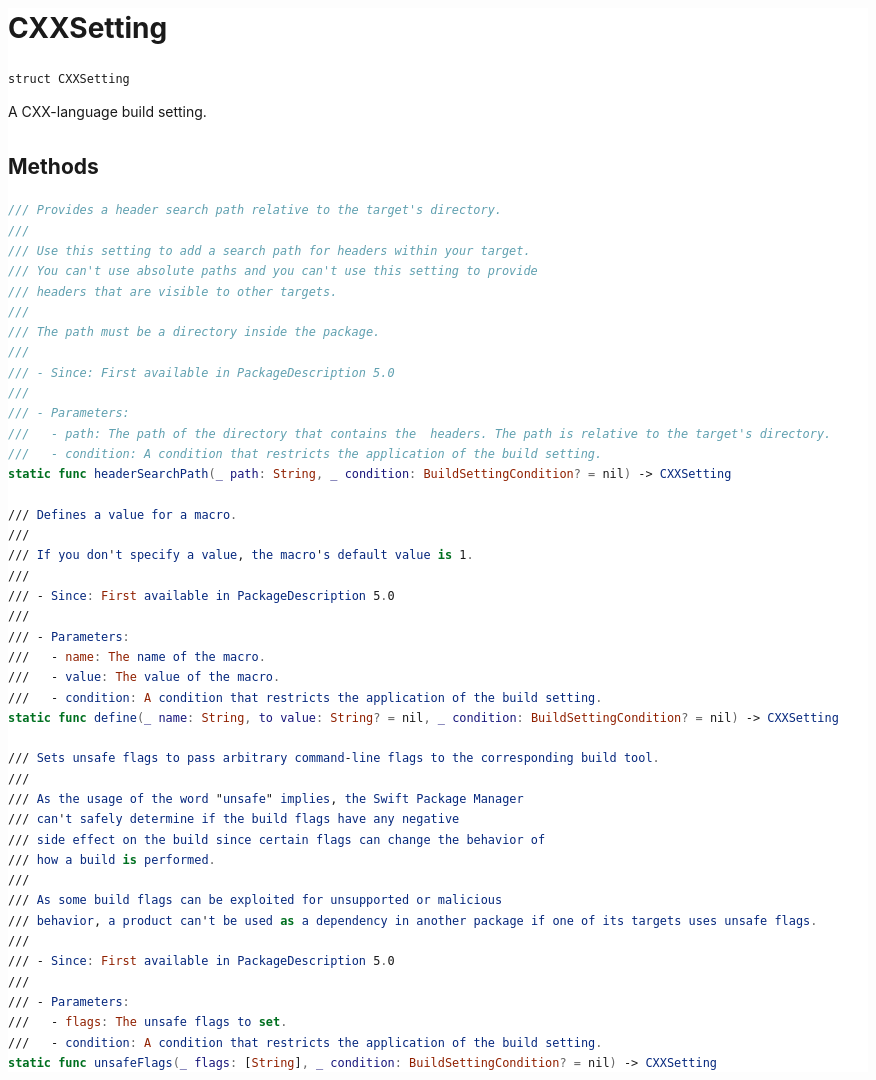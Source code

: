 # CXXSetting

`struct CXXSetting`

A CXX-language build setting.

## Methods

```swift
/// Provides a header search path relative to the target's directory.
///
/// Use this setting to add a search path for headers within your target.
/// You can't use absolute paths and you can't use this setting to provide
/// headers that are visible to other targets.
///
/// The path must be a directory inside the package.
///
/// - Since: First available in PackageDescription 5.0
///
/// - Parameters:
///   - path: The path of the directory that contains the  headers. The path is relative to the target's directory.
///   - condition: A condition that restricts the application of the build setting.
static func headerSearchPath(_ path: String, _ condition: BuildSettingCondition? = nil) -> CXXSetting

/// Defines a value for a macro.
///
/// If you don't specify a value, the macro's default value is 1.
///
/// - Since: First available in PackageDescription 5.0
///
/// - Parameters:
///   - name: The name of the macro.
///   - value: The value of the macro.
///   - condition: A condition that restricts the application of the build setting.
static func define(_ name: String, to value: String? = nil, _ condition: BuildSettingCondition? = nil) -> CXXSetting

/// Sets unsafe flags to pass arbitrary command-line flags to the corresponding build tool.
///
/// As the usage of the word "unsafe" implies, the Swift Package Manager
/// can't safely determine if the build flags have any negative
/// side effect on the build since certain flags can change the behavior of
/// how a build is performed.
///
/// As some build flags can be exploited for unsupported or malicious
/// behavior, a product can't be used as a dependency in another package if one of its targets uses unsafe flags.
///
/// - Since: First available in PackageDescription 5.0
///
/// - Parameters:
///   - flags: The unsafe flags to set.
///   - condition: A condition that restricts the application of the build setting.
static func unsafeFlags(_ flags: [String], _ condition: BuildSettingCondition? = nil) -> CXXSetting
```
